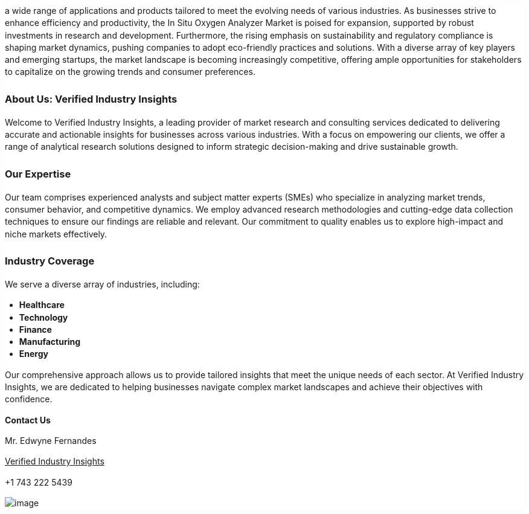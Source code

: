 a wide range of applications and products tailored to meet the evolving needs of various industries. As businesses strive to enhance efficiency and productivity, the In Situ Oxygen Analyzer Market is poised for expansion, supported by robust investments in research and development. Furthermore, the rising emphasis on sustainability and regulatory compliance is shaping market dynamics, pushing companies to adopt eco-friendly practices and solutions. With a diverse array of key players and emerging startups, the market landscape is becoming increasingly competitive, offering ample opportunities for stakeholders to capitalize on the growing trends and consumer preferences.</p><h3>About Us: Verified Industry Insights</h3><p>Welcome to Verified Industry Insights, a leading provider of market research and consulting services dedicated to delivering accurate and actionable insights for businesses across various industries. With a focus on empowering our clients, we offer a range of analytical research solutions designed to inform strategic decision-making and drive sustainable growth.</p><h3>Our Expertise</h3><p>Our team comprises experienced analysts and subject matter experts (SMEs) who specialize in analyzing market trends, consumer behavior, and competitive dynamics. We employ advanced research methodologies and cutting-edge data collection techniques to ensure our findings are reliable and relevant. Our commitment to quality enables us to explore high-impact and niche markets effectively.</p><h3>Industry Coverage</h3><p>We serve a diverse array of industries, including:</p><ul><li><strong>Healthcare</strong></li><li><strong>Technology</strong></li><li><strong>Finance</strong></li><li><strong>Manufacturing</strong></li><li><strong>Energy</strong></li></ul><p>Our comprehensive approach allows us to provide tailored insights that meet the unique needs of each sector. At Verified Industry Insights, we are dedicated to helping businesses navigate complex market landscapes and achieve their objectives with confidence.</p><p><strong>Contact Us</strong></p><p>Mr. Edwyne Fernandes</p><p><a href="https://www.verifiedindustryinsights.com/">Verified Industry Insights</a></p><p>+1 743 222 5439</p>
![image](https://github.com/user-attachments/assets/ad0267b0-86e0-44ff-863f-f07007ee4b85)
